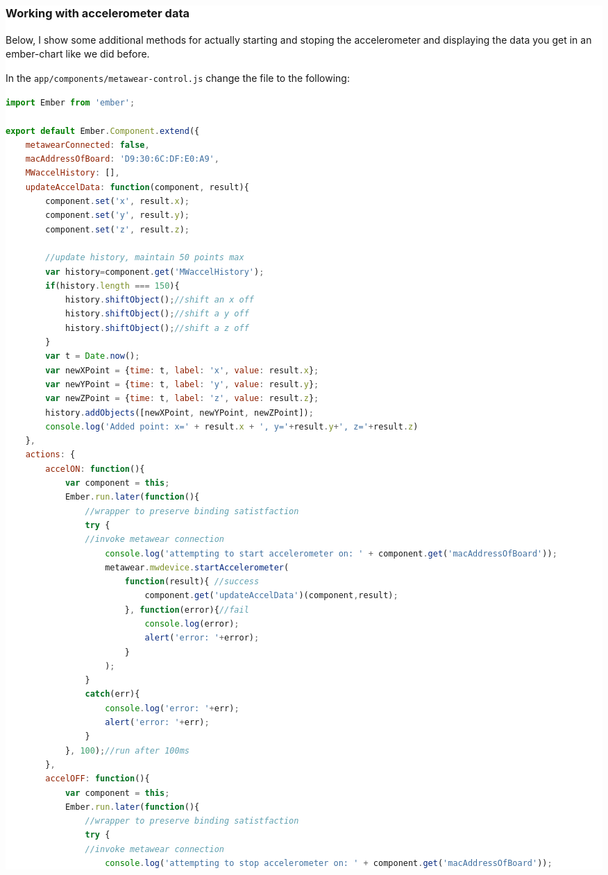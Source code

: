 ### Working with accelerometer data
Below, I show some additional methods for actually starting and stoping the accelerometer and displaying the data you get in an ember-chart like we did before.

In the ```app/components/metawear-control.js``` change the file to the following:

```js
import Ember from 'ember';

export default Ember.Component.extend({
	metawearConnected: false,
	macAddressOfBoard: 'D9:30:6C:DF:E0:A9',
	MWaccelHistory: [],
	updateAccelData: function(component, result){
		component.set('x', result.x);
		component.set('y', result.y);
		component.set('z', result.z);

		//update history, maintain 50 points max
		var history=component.get('MWaccelHistory');
		if(history.length === 150){
			history.shiftObject();//shift an x off
			history.shiftObject();//shift a y off
			history.shiftObject();//shift a z off
		}
		var t = Date.now();
		var newXPoint = {time: t, label: 'x', value: result.x};
		var newYPoint = {time: t, label: 'y', value: result.y};
		var newZPoint = {time: t, label: 'z', value: result.z};
		history.addObjects([newXPoint, newYPoint, newZPoint]);
		console.log('Added point: x=' + result.x + ', y='+result.y+', z='+result.z)
	},
	actions: {
		accelON: function(){
			var component = this;
			Ember.run.later(function(){
				//wrapper to preserve binding satistfaction
				try {
				//invoke metawear connection
					console.log('attempting to start accelerometer on: ' + component.get('macAddressOfBoard'));
					metawear.mwdevice.startAccelerometer(
						function(result){ //success
							component.get('updateAccelData')(component,result);
						}, function(error){//fail
							console.log(error);
							alert('error: '+error);
						}
					);
				}
				catch(err){
					console.log('error: '+err);
					alert('error: '+err);
				}
			}, 100);//run after 100ms
		},
		accelOFF: function(){
			var component = this;
			Ember.run.later(function(){
				//wrapper to preserve binding satistfaction
				try {
				//invoke metawear connection
					console.log('attempting to stop accelerometer on: ' + component.get('macAddressOfBoard'));
```